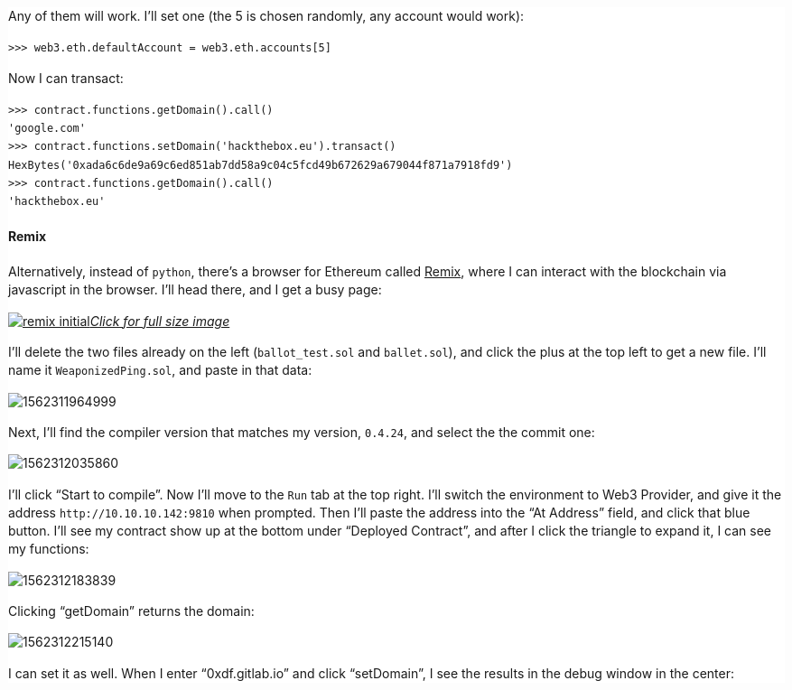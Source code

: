 Any of them will work. I’ll set one (the 5 is chosen randomly, any account
would work):

    
    
    >>> web3.eth.defaultAccount = web3.eth.accounts[5]
    

Now I can transact:

    
    
    >>> contract.functions.getDomain().call()
    'google.com'
    >>> contract.functions.setDomain('hackthebox.eu').transact()
    HexBytes('0xada6c6de9a69c6ed851ab7dd58a9c04c5fcd49b672629a679044f871a7918fd9')
    >>> contract.functions.getDomain().call()
    'hackthebox.eu'
    

#### Remix

Alternatively, instead of `python`, there’s a browser for Ethereum called
[Remix](http://remix.ethereum.org/#optimize=false&evmVersion=null&appVersion=0.7.7&version=soljson-v0.5.1+commit.c8a2cb62.js),
where I can interact with the blockchain via javascript in the browser. I’ll
head there, and I get a busy page:

[![remix initial](https://0xdfimages.gitlab.io/img/1562311900844.png)_Click
for full size image_](https://0xdfimages.gitlab.io/img/1562311900844.png)

I’ll delete the two files already on the left (`ballot_test.sol` and
`ballet.sol`), and click the plus at the top left to get a new file. I’ll name
it `WeaponizedPing.sol`, and paste in that data:

![1562311964999](https://0xdfimages.gitlab.io/img/1562311964999.png)

Next, I’ll find the compiler version that matches my version, `0.4.24`, and
select the the commit one:

![1562312035860](https://0xdfimages.gitlab.io/img/1562312035860.png)

I’ll click “Start to compile”. Now I’ll move to the `Run` tab at the top
right. I’ll switch the environment to Web3 Provider, and give it the address
`http://10.10.10.142:9810` when prompted. Then I’ll paste the address into the
“At Address” field, and click that blue button. I’ll see my contract show up
at the bottom under “Deployed Contract”, and after I click the triangle to
expand it, I can see my functions:

![1562312183839](https://0xdfimages.gitlab.io/img/1562312183839.png)

Clicking “getDomain” returns the domain:

![1562312215140](https://0xdfimages.gitlab.io/img/1562312215140.png)

I can set it as well. When I enter “0xdf.gitlab.io” and click “setDomain”, I
see the results in the debug window in the center:
